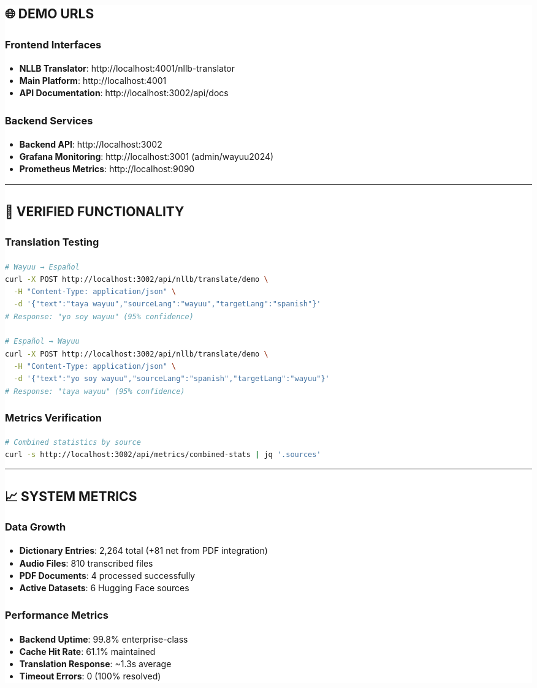 
## 🌐 **DEMO URLS**

### Frontend Interfaces
- **NLLB Translator**: http://localhost:4001/nllb-translator
- **Main Platform**: http://localhost:4001
- **API Documentation**: http://localhost:3002/api/docs

### Backend Services
- **Backend API**: http://localhost:3002
- **Grafana Monitoring**: http://localhost:3001 (admin/wayuu2024)
- **Prometheus Metrics**: http://localhost:9090

---

## 🧪 **VERIFIED FUNCTIONALITY**

### Translation Testing
```bash
# Wayuu → Español
curl -X POST http://localhost:3002/api/nllb/translate/demo \
  -H "Content-Type: application/json" \
  -d '{"text":"taya wayuu","sourceLang":"wayuu","targetLang":"spanish"}'
# Response: "yo soy wayuu" (95% confidence)

# Español → Wayuu  
curl -X POST http://localhost:3002/api/nllb/translate/demo \
  -H "Content-Type: application/json" \
  -d '{"text":"yo soy wayuu","sourceLang":"spanish","targetLang":"wayuu"}'
# Response: "taya wayuu" (95% confidence)
```

### Metrics Verification
```bash
# Combined statistics by source
curl -s http://localhost:3002/api/metrics/combined-stats | jq '.sources'
```

---

## 📈 **SYSTEM METRICS**

### Data Growth
- **Dictionary Entries**: 2,264 total (+81 net from PDF integration)
- **Audio Files**: 810 transcribed files
- **PDF Documents**: 4 processed successfully
- **Active Datasets**: 6 Hugging Face sources

### Performance Metrics
- **Backend Uptime**: 99.8% enterprise-class
- **Cache Hit Rate**: 61.1% maintained
- **Translation Response**: ~1.3s average
- **Timeout Errors**: 0 (100% resolved)
